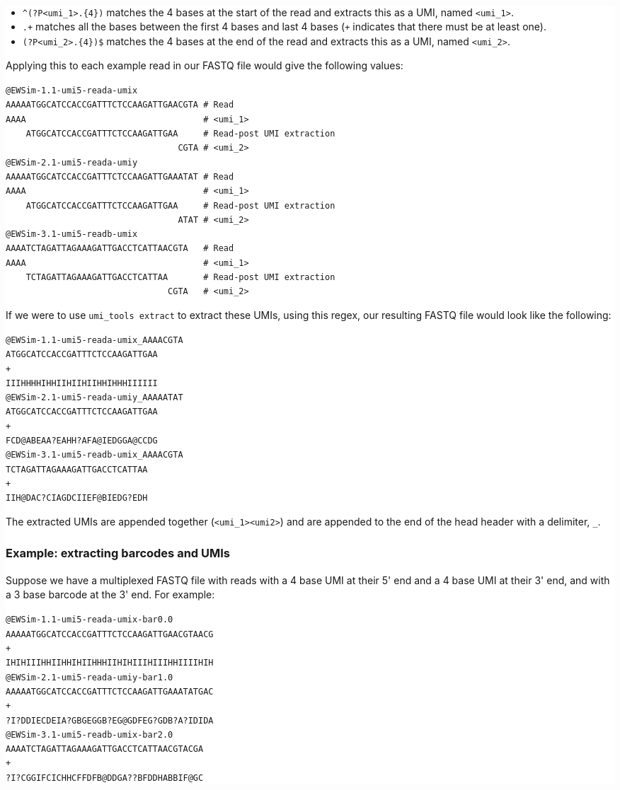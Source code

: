 * `^(?P<umi_1>.{4})` matches the 4 bases at the start of the read and extracts this as a UMI, named `<umi_1>`.
* `.+` matches all the bases between the first 4 bases and last 4 bases (`+` indicates that there must be at least one).
* `(?P<umi_2>.{4})$` matches the 4 bases at the end of the read and extracts this as a UMI, named `<umi_2>`.

Applying this to each example read in our FASTQ file would give the following values:

```
@EWSim-1.1-umi5-reada-umix
AAAAATGGCATCCACCGATTTCTCCAAGATTGAACGTA # Read
AAAA                                   # <umi_1>
    ATGGCATCCACCGATTTCTCCAAGATTGAA     # Read-post UMI extraction
                                  CGTA # <umi_2>
@EWSim-2.1-umi5-reada-umiy
AAAAATGGCATCCACCGATTTCTCCAAGATTGAAATAT # Read
AAAA                                   # <umi_1>
    ATGGCATCCACCGATTTCTCCAAGATTGAA     # Read-post UMI extraction
                                  ATAT # <umi_2>
@EWSim-3.1-umi5-readb-umix
AAAATCTAGATTAGAAAGATTGACCTCATTAACGTA   # Read
AAAA                                   # <umi_1>
    TCTAGATTAGAAAGATTGACCTCATTAA       # Read-post UMI extraction
                                CGTA   # <umi_2>
```

If we were to use `umi_tools extract` to extract these UMIs, using this regex, our resulting FASTQ file would look like the following:

```
@EWSim-1.1-umi5-reada-umix_AAAACGTA
ATGGCATCCACCGATTTCTCCAAGATTGAA
+
IIIHHHHIHHIIHIIHIIHHIHHHIIIIII
@EWSim-2.1-umi5-reada-umiy_AAAAATAT
ATGGCATCCACCGATTTCTCCAAGATTGAA
+
FCD@ABEAA?EAHH?AFA@IEDGGA@CCDG
@EWSim-3.1-umi5-readb-umix_AAAACGTA
TCTAGATTAGAAAGATTGACCTCATTAA
+
IIH@DAC?CIAGDCIIEF@BIEDG?EDH
```

The extracted UMIs are appended together (`<umi_1><umi2>`) and are appended to the end of the head header with a delimiter, `_`.

 ### Example: extracting barcodes and UMIs

Suppose we have a multiplexed FASTQ file with reads with a 4 base UMI at their 5' end and a 4 base UMI at their 3' end, and with a 3 base barcode at the 3' end. For example:

```
@EWSim-1.1-umi5-reada-umix-bar0.0
AAAAATGGCATCCACCGATTTCTCCAAGATTGAACGTAACG
+
IHIHIIIHHIIHHIHIIHHHIIHIHIIIHIIIHHIIIIHIH
@EWSim-2.1-umi5-reada-umiy-bar1.0
AAAAATGGCATCCACCGATTTCTCCAAGATTGAAATATGAC
+
?I?DDIECDEIA?GBGEGGB?EG@GDFEG?GDB?A?IDIDA
@EWSim-3.1-umi5-readb-umix-bar2.0
AAAATCTAGATTAGAAAGATTGACCTCATTAACGTACGA
+
?I?CGGIFCICHHCFFDFB@DDGA??BFDDHABBIF@GC
```
